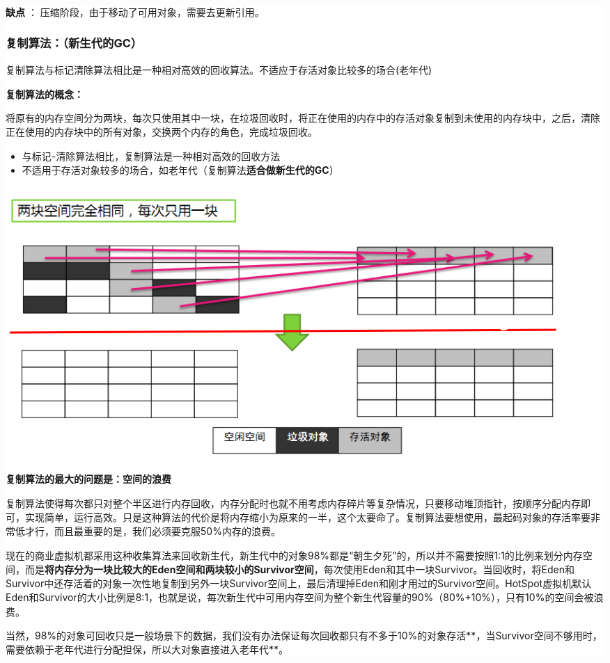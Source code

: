**缺点** ： 压缩阶段，由于移动了可用对象，需要去更新引用。



### 复制算法：（新生代的GC）

复制算法与标记清除算法相比是一种相对高效的回收算法。不适应于存活对象比较多的场合(老年代)

**复制算法的概念：**

将原有的内存空间分为两块，每次只使用其中一块，在垃圾回收时，将正在使用的内存中的存活对象复制到未使用的内存块中，之后，清除正在使用的内存块中的所有对象，交换两个内存的角色，完成垃圾回收。

- 与标记-清除算法相比，复制算法是一种相对高效的回收方法
- 不适用于存活对象较多的场合，如老年代（复制算法**适合做新生代的GC**）

![JAVA_JVM51.png](https://github.com/zhaodahan/zhao_Note/blob/master/wiki_img/JAVA_JVM51.png?raw=true)

**复制算法的最大的问题是：空间的浪费**

复制算法使得每次都只对整个半区进行内存回收，内存分配时也就不用考虑内存碎片等复杂情况，只要移动堆顶指针，按顺序分配内存即可，实现简单，运行高效。只是这种算法的代价是将内存缩小为原来的一半，这个太要命了。复制算法要想使用，最起码对象的存活率要非常低才行，而且最重要的是，我们必须要克服50%内存的浪费。

现在的商业虚拟机都采用这种收集算法来回收新生代，新生代中的对象98%都是“朝生夕死”的，所以并不需要按照1:1的比例来划分内存空间，而是**将内存分为一块比较大的Eden空间和两块较小的Survivor空间**，每次使用Eden和其中一块Survivor。当回收时，将Eden和Survivor中还存活着的对象一次性地复制到另外一块Survivor空间上，最后清理掉Eden和刚才用过的Survivor空间。HotSpot虚拟机默认Eden和Survivor的大小比例是8:1，也就是说，每次新生代中可用内存空间为整个新生代容量的90%（80%+10%），只有10%的空间会被浪费。

当然，98%的对象可回收只是一般场景下的数据，我们没有办法保证每次回收都只有不多于10%的对象存活**，当Survivor空间不够用时，需要依赖于老年代进行分配担保，所以大对象直接进入老年代**。

